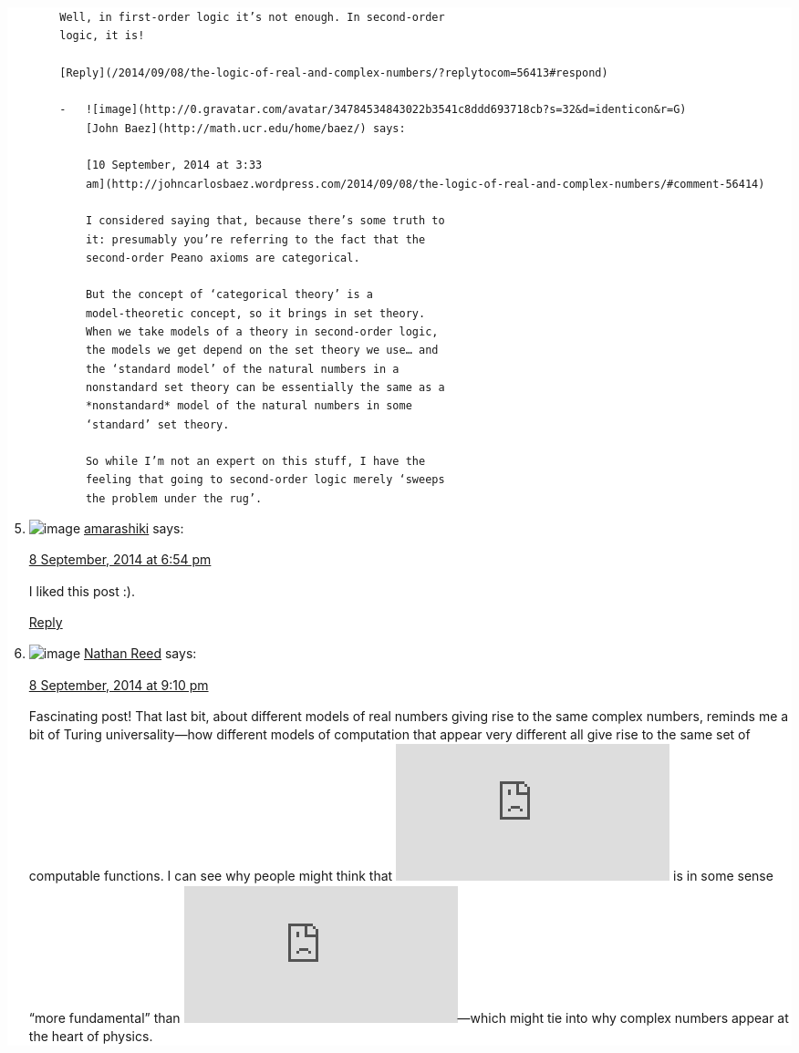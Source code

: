             Well, in first-order logic it’s not enough. In second-order
            logic, it is!

            [Reply](/2014/09/08/the-logic-of-real-and-complex-numbers/?replytocom=56413#respond)

            -   ![image](http://0.gravatar.com/avatar/34784534843022b3541c8ddd693718cb?s=32&d=identicon&r=G)
                [John Baez](http://math.ucr.edu/home/baez/) says:

                [10 September, 2014 at 3:33
                am](http://johncarlosbaez.wordpress.com/2014/09/08/the-logic-of-real-and-complex-numbers/#comment-56414)

                I considered saying that, because there’s some truth to
                it: presumably you’re referring to the fact that the
                second-order Peano axioms are categorical.

                But the concept of ‘categorical theory’ is a
                model-theoretic concept, so it brings in set theory.
                When we take models of a theory in second-order logic,
                the models we get depend on the set theory we use… and
                the ‘standard model’ of the natural numbers in a
                nonstandard set theory can be essentially the same as a
                *nonstandard* model of the natural numbers in some
                ‘standard’ set theory.

                So while I’m not an expert on this stuff, I have the
                feeling that going to second-order logic merely ‘sweeps
                the problem under the rug’.

5.  ![image](http://0.gravatar.com/avatar/62b2df0762257e75433ad6f161488c3a?s=32&d=identicon&r=G)
    [amarashiki](http://thespectrumofriemannium.com) says:

    [8 September, 2014 at 6:54
    pm](http://johncarlosbaez.wordpress.com/2014/09/08/the-logic-of-real-and-complex-numbers/#comment-56330)

    I liked this post :).

    [Reply](/2014/09/08/the-logic-of-real-and-complex-numbers/?replytocom=56330#respond)

6.  ![image](http://1.gravatar.com/avatar/a8433b04cb41dd57113740b779f61acb?s=32&d=identicon&r=G)
    [Nathan Reed](http://reedbeta.com) says:

    [8 September, 2014 at 9:10
    pm](http://johncarlosbaez.wordpress.com/2014/09/08/the-logic-of-real-and-complex-numbers/#comment-56336)

    Fascinating post! That last bit, about different models of real
    numbers giving rise to the same complex numbers, reminds me a bit of
    Turing universality—how different models of computation that appear
    very different all give rise to the same set of computable
    functions. I can see why people might think that
    ![\\mathbb{C}](http://s0.wp.com/latex.php?latex=%5Cmathbb%7BC%7D&bg=ffffff&fg=333333&s=0 "\mathbb{C}")
    is in some sense “more fundamental” than
    ![\\mathbb{R}](http://s0.wp.com/latex.php?latex=%5Cmathbb%7BR%7D&bg=ffffff&fg=333333&s=0 "\mathbb{R}")—which
    might tie into why complex numbers appear at the heart of physics.
